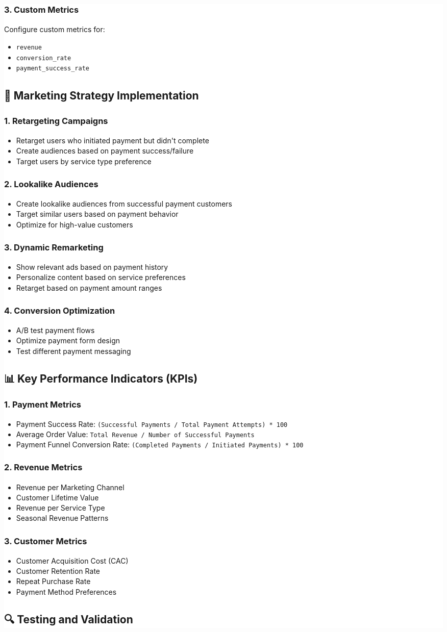 ### 3. **Custom Metrics**
Configure custom metrics for:
- `revenue`
- `conversion_rate`
- `payment_success_rate`

## 🎯 **Marketing Strategy Implementation**

### 1. **Retargeting Campaigns**
- Retarget users who initiated payment but didn't complete
- Create audiences based on payment success/failure
- Target users by service type preference

### 2. **Lookalike Audiences**
- Create lookalike audiences from successful payment customers
- Target similar users based on payment behavior
- Optimize for high-value customers

### 3. **Dynamic Remarketing**
- Show relevant ads based on payment history
- Personalize content based on service preferences
- Retarget based on payment amount ranges

### 4. **Conversion Optimization**
- A/B test payment flows
- Optimize payment form design
- Test different payment messaging

## 📊 **Key Performance Indicators (KPIs)**

### 1. **Payment Metrics**
- Payment Success Rate: `(Successful Payments / Total Payment Attempts) * 100`
- Average Order Value: `Total Revenue / Number of Successful Payments`
- Payment Funnel Conversion Rate: `(Completed Payments / Initiated Payments) * 100`

### 2. **Revenue Metrics**
- Revenue per Marketing Channel
- Customer Lifetime Value
- Revenue per Service Type
- Seasonal Revenue Patterns

### 3. **Customer Metrics**
- Customer Acquisition Cost (CAC)
- Customer Retention Rate
- Repeat Purchase Rate
- Payment Method Preferences

## 🔍 **Testing and Validation**

